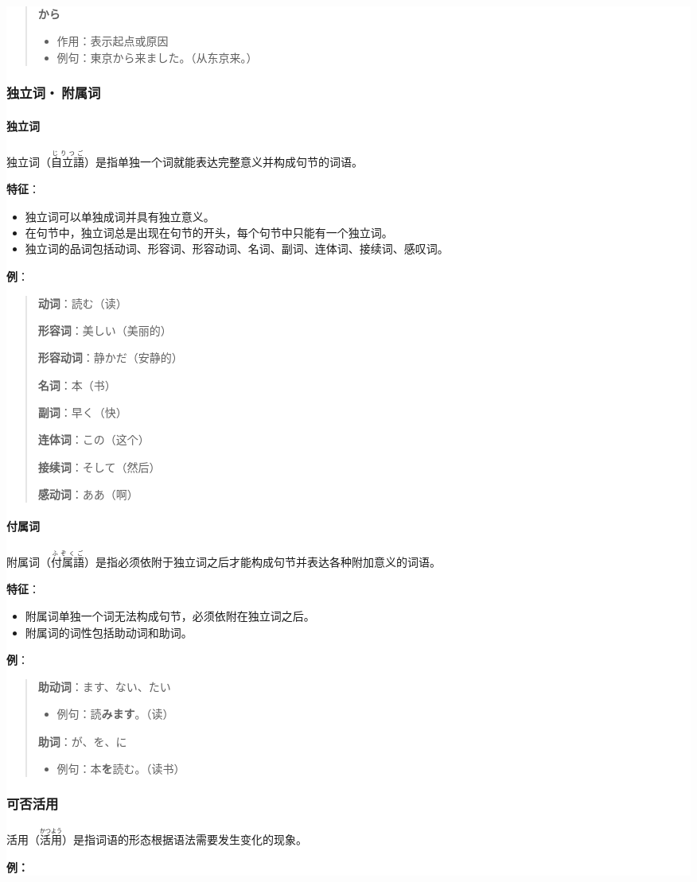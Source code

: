 > **から**
> - 作用：表示起点或原因
> - 例句：東京から来ました。<span class="more">（从东京来。）</span>

### 独立词・ 附属词

#### 独立词

独立词<span class="more">（<ruby>自立語<rt>じりつご</rt></ruby>）</span>是指单独一个词就能表达完整意义并构成句节的词语。

**特征**：

- 独立词可以单独成词并具有独立意义。
- 在句节中，独立词总是出现在句节的开头，每个句节中只能有一个独立词。
- 独立词的品词包括动词、形容词、形容动词、名词、副词、连体词、接续词、感叹词。

**例**：

> **动词**：読む<span class="more">（读）</span>
> 
> **形容词**：美しい<span class="more">（美丽的）</span>
> 
> **形容动词**：静かだ<span class="more">（安静的）</span>
> 
> **名词**：本<span class="more">（书）</span>
> 
> **副词**：早く<span class="more">（快）</span>
> 
> **连体词**：この<span class="more">（这个）</span>
> 
> **接续词**：そして<span class="more">（然后）</span>
> 
> **感动词**：ああ<span class="more">（啊）</span>

#### 付属词

附属词<span class="more">（<ruby>付属語<rt>ふぞくご</rt></ruby>）</span>是指必须依附于独立词之后才能构成句节并表达各种附加意义的词语。

**特征**：

- 附属词单独一个词无法构成句节，必须依附在独立词之后。
- 附属词的词性包括助动词和助词。

**例**：

> **助动词**：ます、ない、たい
> - 例句：読**みます**。<span class="more">（读）</span>
> 
> **助词**：が、を、に
> - 例句：本**を**読む。<span class="more">（读书）</span>

### 可否活用

活用<span class="more">（<ruby>活用<rt>かつよう</rt></ruby>）</span>是指词语的形态根据语法需要发生变化的现象。

**例：**
